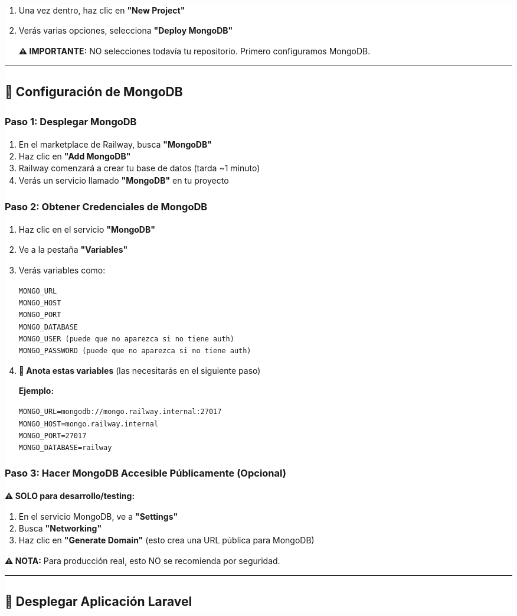 1. Una vez dentro, haz clic en **"New Project"**
2. Verás varias opciones, selecciona **"Deploy MongoDB"**

   **⚠️ IMPORTANTE:** NO selecciones todavía tu repositorio. Primero configuramos MongoDB.

---

## 🍃 Configuración de MongoDB

### Paso 1: Desplegar MongoDB

1. En el marketplace de Railway, busca **"MongoDB"**
2. Haz clic en **"Add MongoDB"**
3. Railway comenzará a crear tu base de datos (tarda ~1 minuto)
4. Verás un servicio llamado **"MongoDB"** en tu proyecto

### Paso 2: Obtener Credenciales de MongoDB

1. Haz clic en el servicio **"MongoDB"**
2. Ve a la pestaña **"Variables"**
3. Verás variables como:
   ```
   MONGO_URL
   MONGO_HOST
   MONGO_PORT
   MONGO_DATABASE
   MONGO_USER (puede que no aparezca si no tiene auth)
   MONGO_PASSWORD (puede que no aparezca si no tiene auth)
   ```

4. **📝 Anota estas variables** (las necesitarás en el siguiente paso)

   **Ejemplo:**
   ```
   MONGO_URL=mongodb://mongo.railway.internal:27017
   MONGO_HOST=mongo.railway.internal
   MONGO_PORT=27017
   MONGO_DATABASE=railway
   ```

### Paso 3: Hacer MongoDB Accesible Públicamente (Opcional)

**⚠️ SOLO para desarrollo/testing:**

1. En el servicio MongoDB, ve a **"Settings"**
2. Busca **"Networking"**
3. Haz clic en **"Generate Domain"** (esto crea una URL pública para MongoDB)

**⚠️ NOTA:** Para producción real, esto NO se recomienda por seguridad.

---

## 🚂 Desplegar Aplicación Laravel
